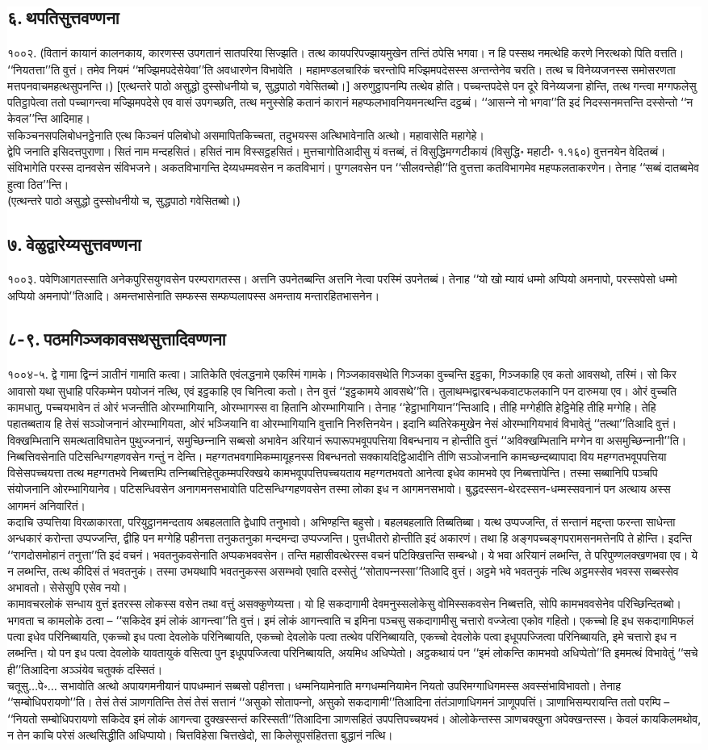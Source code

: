 
## ६. थपतिसुत्तवण्णना

१००२. (वितानं कायानं कालनकाय, कारणस्स उपगतानं सातपरिया सिज्झति। तत्थ कायपरिपज्झायमुखेन तन्तिं ठपेसि भगवा। न हि पस्सथ नमत्थेहि करणे निरत्थको पिति वत्तति। ‘‘नियतत्ता’’ति वुत्तं। तमेव नियमं ‘‘मज्झिमपदेसेयेवा’’ति अवधारणेन विभावेति । महामण्डलचारिकं चरन्तोपि मज्झिमपदेसस्स अन्तन्तेनेव चरति। तत्थ च विनेय्यजनस्स समोसरणता मत्तपनवाचमहत्थसुपनन्ति।) [एत्थन्तरे पाठो असुद्धो दुस्सोधनीयो च, सुद्धपाठो गवेसितब्बो।] अरुणुट्ठापनम्पि तत्थेव होति। पच्‍चन्तपदेसे पन दूरे विनेय्यजना होन्ति, तत्थ गन्त्वा मग्गफलेसु पतिट्ठापेत्वा ततो पच्‍चागन्त्वा मज्झिमपदेसे एव वासं उपगच्छति, तत्थ मनुस्सेहि कतानं कारानं महप्फलभावनियमनत्थन्ति दट्ठब्बं। ‘‘आसन्‍ने नो भगवा’’ति इदं निदस्सनमत्तन्ति दस्सेन्तो ‘‘न केवल’’न्ति आदिमाह।  
सकिञ्‍चनसपलिबोधनट्ठेनाति एत्थ किञ्‍चनं पलिबोधो असमापितकिच्‍चता, तदुभयस्स अत्थिभावेनाति अत्थो। महावासेति महागेहे।  
द्वेपि जनाति इसिदत्तपुराणा। सितं नाम मन्दहसितं। हसितं नाम विस्सट्ठहसितं। मुत्तचागोतिआदीसु यं वत्तब्बं, तं विसुद्धिमग्गटीकायं (विसुद्धि॰ महाटी॰ १.१६०) वुत्तनयेन वेदितब्बं। संविभागेति परस्स दानवसेन संविभजने। अकतविभागन्ति देय्यधम्मवसेन न कतविभागं। पुग्गलवसेन पन ‘‘सीलवन्तेही’’ति वुत्तत्ता कतविभागमेव महप्फलताकरणेन। तेनाह ‘‘सब्बं दातब्बमेव हुत्वा ठित’’न्ति।  
(एत्थन्तरे पाठो असुद्धो दुस्सोधनीयो च, सुद्धपाठो गवेसितब्बो।)  


## ७. वेळुद्वारेय्यसुत्तवण्णना

१००३. पवेणिआगतस्साति अनेकपुरिसयुगवसेन परम्परागतस्स। अत्तनि उपनेतब्बन्ति अत्तनि नेत्वा परस्मिं उपनेतब्बं। तेनाह ‘‘यो खो म्यायं धम्मो अप्पियो अमनापो, परस्सपेसो धम्मो अप्पियो अमनापो’’तिआदि। अमन्तभासेनाति सम्फस्स सम्फप्पलापस्स अमन्ताय मन्तारहितभासनेन।  


## ८-९. पठमगिञ्‍जकावसथसुत्तादिवण्णना

१००४-५. द्वे गामा द्विन्‍नं ञातीनं गामाति कत्वा। ञातिकेति एवंलद्धनामे एकस्मिं गामके। गिञ्‍जकावसथेति गिञ्‍जका वुच्‍चन्ति इट्ठका, गिञ्‍जकाहि एव कतो आवसथो, तस्मिं। सो किर आवासो यथा सुधाहि परिकम्मेन पयोजनं नत्थि, एवं इट्ठकाहि एव चिनित्वा कतो। तेन वुत्तं ‘‘इट्ठकामये आवसथे’’ति। तुलाथम्भद्वारबन्धकवाटफलकानि पन दारुमया एव। ओरं वुच्‍चति कामधातु, पच्‍चयभावेन तं ओरं भजन्तीति ओरम्भागियानि, ओरम्भागस्स वा हितानि ओरम्भागियानि। तेनाह ‘‘हेट्ठाभागियान’’न्तिआदि। तीहि मग्गेहीति हेट्ठिमेहि तीहि मग्गेहि। तेहि पहातब्बताय हि तेसं सञ्‍ञोजनानं ओरम्भागियता, ओरं भञ्‍जियानि वा ओरम्भागियानि वुत्तानि निरुत्तिनयेन। इदानि ब्यतिरेकमुखेन नेसं ओरम्भागियभावं विभावेतुं ‘‘तत्था’’तिआदि वुत्तं। विक्खम्भितानि समत्थताविघातेन पुथुज्‍जनानं, समुच्छिन्‍नानि सब्बसो अभावेन अरियानं रूपारूपभवूपपत्तिया विबन्धनाय न होन्तीति वुत्तं ‘‘अविक्खम्भितानि मग्गेन वा असमुच्छिन्‍नानी’’ति। निब्बत्तिवसेनाति पटिसन्धिग्गहणवसेन गन्तुं न देन्ति। महग्गतभवगामिकम्मायूहनस्स विबन्धनतो सक्‍कायदिट्ठिआदीनि तीणि सञ्‍ञोजनानि कामच्छन्दब्यापादा विय महग्गतभवूपपत्तिया विसेसपच्‍चयत्ता तत्थ महग्गतभवे निब्बत्तम्पि तन्‍निब्बत्तिहेतुकम्मपरिक्खये कामभवूपपत्तिपच्‍चयताय महग्गतभवतो आनेत्वा इधेव कामभवे एव निब्बत्तापेन्ति। तस्मा सब्बानिपि पञ्‍चपि संयोजनानि ओरम्भागियानेव। पटिसन्धिवसेन अनागमनसभावोति पटिसन्धिग्गहणवसेन तस्मा लोका इध न आगमनसभावो। बुद्धदस्सन-थेरदस्सन-धम्मस्सवनानं पन अत्थाय अस्स आगमनं अनिवारितं।  
कदाचि उप्पत्तिया विरळाकारता, परियुट्ठानमन्दताय अबहलताति द्वेधापि तनुभावो। अभिण्हन्ति बहुसो। बहलबहलाति तिब्बतिब्बा। यत्थ उप्पज्‍जन्ति, तं सन्तानं मद्दन्ता फरन्ता साधेन्ता अन्धकारं करोन्ता उप्पज्‍जन्ति, द्वीहि पन मग्गेहि पहीनत्ता तनुकतनुका मन्दमन्दा उप्पज्‍जन्ति। पुत्तधीतरो होन्तीति इदं अकारणं। तथा हि अङ्गपच्‍चङ्गपरामसनमत्तेनपि ते होन्ति। इदन्ति ‘‘रागदोसमोहानं तनुत्ता’’ति इदं वचनं। भवतनुकवसेनाति अप्पकभववसेन। तन्ति महासीवत्थेरस्स वचनं पटिक्खित्तन्ति सम्बन्धो। ये भवा अरियानं लब्भन्ति, ते परिपुण्णलक्खणभवा एव। ये न लब्भन्ति, तत्थ कीदिसं तं भवतनुकं। तस्मा उभयथापि भवतनुकस्स असम्भवो एवाति दस्सेतुं ‘‘सोतापन्‍नस्सा’’तिआदि वुत्तं। अट्ठमे भवे भवतनुकं नत्थि अट्ठमस्सेव भवस्स सब्बस्सेव अभावतो। सेसेसुपि एसेव नयो।  
कामावचरलोकं सन्धाय वुत्तं इतरस्स लोकस्स वसेन तथा वत्तुं असक्‍कुणेय्यत्ता। यो हि सकदागामी देवमनुस्सलोकेसु वोमिस्सकवसेन निब्बत्तति, सोपि कामभववसेनेव परिच्छिन्दितब्बो। भगवता च कामलोके ठत्वा – ‘‘सकिदेव इमं लोकं आगन्त्वा’’ति वुत्तं। इमं लोकं आगन्त्वाति च इमिना पञ्‍चसु सकदागामीसु चत्तारो वज्‍जेत्वा एकोव गहितो। एकच्‍चो हि इध सकदागामिफलं पत्वा इधेव परिनिब्बायति, एकच्‍चो इध पत्वा देवलोके परिनिब्बायति, एकच्‍चो देवलोके पत्वा तत्थेव परिनिब्बायति, एकच्‍चो देवलोके पत्वा इधूपपज्‍जित्वा परिनिब्बायति, इमे चत्तारो इध न लब्भन्ति। यो पन इध पत्वा देवलोके यावतायुकं वसित्वा पुन इधूपपज्‍जित्वा परिनिब्बायति, अयमिध अधिप्पेतो। अट्ठकथायं पन ‘‘इमं लोकन्ति कामभवो अधिप्पेतो’’ति इममत्थं विभावेतुं ‘‘सचे ही’’तिआदिना अञ्‍ञंयेव चतुक्‍कं दस्सितं।  
चतूसु…पे॰… सभावोति अत्थो अपायगमनीयानं पापधम्मानं सब्बसो पहीनत्ता। धम्मनियामेनाति मग्गधम्मनियामेन नियतो उपरिमग्गाधिगमस्स अवस्संभाविभावतो। तेनाह ‘‘सम्बोधिपरायणो’’ति। तेसं तेसं ञाणगतिन्ति तेसं तेसं सत्तानं ‘‘असुको सोतापन्‍नो, असुको सकदागामी’’तिआदिना तंतंञाणाधिगमनं ञाणूपपत्तिं। ञाणाभिसम्परायन्ति ततो परम्पि – ‘‘नियतो सम्बोधिपरायणो सकिदेव इमं लोकं आगन्त्वा दुक्खस्सन्तं करिस्सती’’तिआदिना ञाणसहितं उपपत्तिपच्‍चयभवं। ओलोकेन्तस्स ञाणचक्खुना अपेक्खन्तस्स। केवलं कायकिलमथोव, न तेन काचि परेसं अत्थसिद्धीति अधिप्पायो। चित्तविहेसा चित्तखेदो, सा किलेसूपसंहितत्ता बुद्धानं नत्थि।  